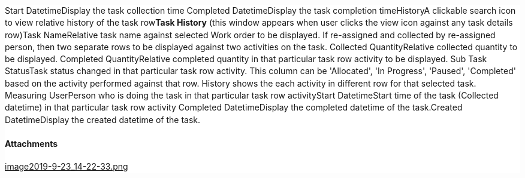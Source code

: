 Start DatetimeDisplay the task collection time
Completed DatetimeDisplay the task completion timeHistoryA clickable search icon to view relative history of the task row**Task History**  (this window appears when user clicks the view icon against any task details row)Task NameRelative task name against selected Work order to be displayed.
If re-assigned and collected by re-assigned person, then two separate rows to be displayed against two activities on the task.
Collected QuantityRelative collected quantity to be displayed.
Completed QuantityRelative completed quantity in that particular task row activity to be displayed.
Sub Task StatusTask status changed in that particular task row activity. This column can be 'Allocated', 'In Progress', 'Paused', 'Completed' based on the activity performed against that row. History shows the each activity in different row for that selected task.
Measuring UserPerson who is doing the task in that particular task row activityStart DatetimeStart time of the task (Collected datetime) in that particular task row activity
Completed DatetimeDisplay the completed datetime of the task.Created DatetimeDisplay the created datetime of the task.

#### Attachments

[image2019-9-23_14-22-33.png](/.attachments/57639394.png)

